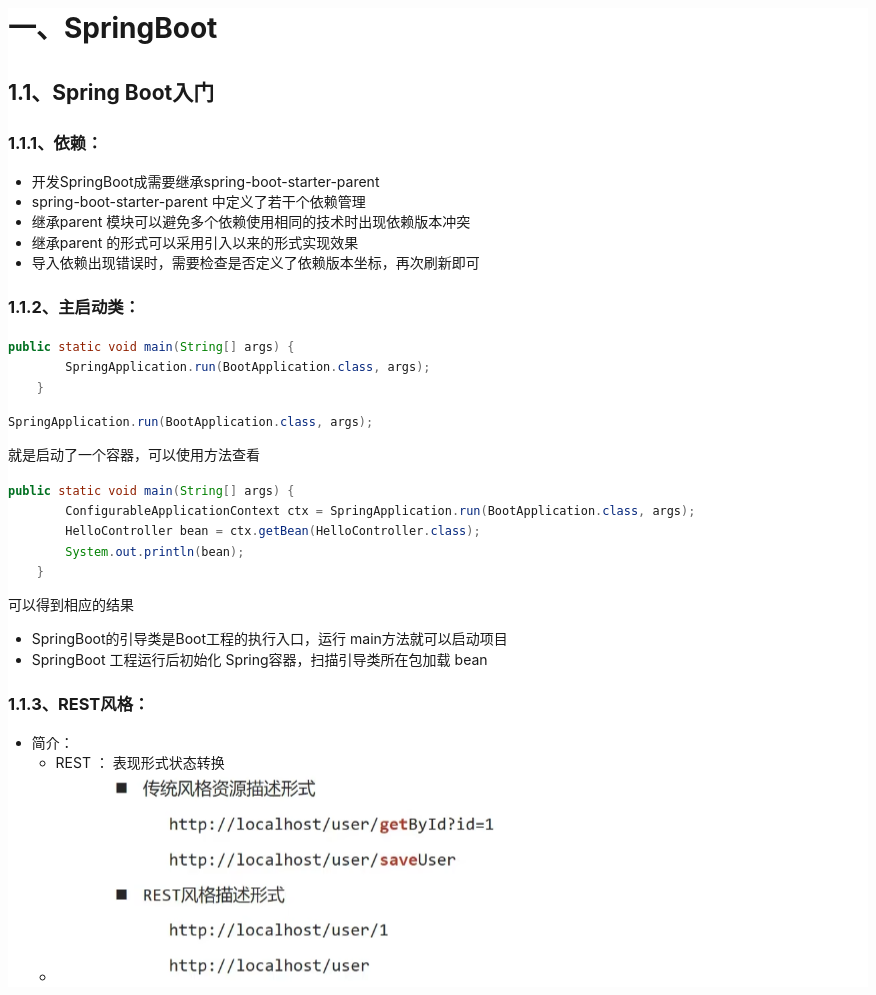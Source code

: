 # 一、SpringBoot
## 1.1、Spring Boot入门

### 1.1.1、依赖：

- 开发SpringBoot成需要继承spring-boot-starter-parent
- spring-boot-starter-parent 中定义了若干个依赖管理
- 继承parent 模块可以避免多个依赖使用相同的技术时出现依赖版本冲突
- 继承parent 的形式可以采用引入以来的形式实现效果
- 导入依赖出现错误时，需要检查是否定义了依赖版本坐标，再次刷新即可

### 1.1.2、主启动类：

```java
public static void main(String[] args) {
        SpringApplication.run(BootApplication.class, args);
    }
```

```java
SpringApplication.run(BootApplication.class, args);
```

就是启动了一个容器，可以使用方法查看

```java
public static void main(String[] args) {
        ConfigurableApplicationContext ctx = SpringApplication.run(BootApplication.class, args);
        HelloController bean = ctx.getBean(HelloController.class);
        System.out.println(bean);
    }
```

可以得到相应的结果

- SpringBoot的引导类是Boot工程的执行入口，运行 main方法就可以启动项目
- SpringBoot 工程运行后初始化 Spring容器，扫描引导类所在包加载 bean



### 1.1.3、REST风格：

- 简介：
  - REST ： 表现形式状态转换
  - ![](./images/1.png)
